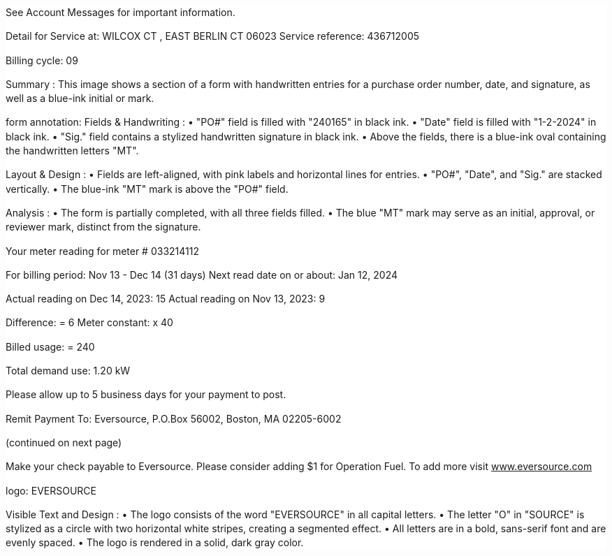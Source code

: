 See Account Messages for important information. 

Detail for Service at:
WILCOX CT , EAST BERLIN CT 06023
Service reference: 436712005

Billing cycle: 09 

Summary : This image shows a section of a form with handwritten entries for a purchase order number, date, and signature, as well as a blue-ink initial or mark.

form annotation:
Fields & Handwriting :
  • "PO#" field is filled with "240165" in black ink.
  • "Date" field is filled with "1-2-2024" in black ink.
  • "Sig." field contains a stylized handwritten signature in black ink.
  • Above the fields, there is a blue-ink oval containing the handwritten letters "MT".

Layout & Design :
  • Fields are left-aligned, with pink labels and horizontal lines for entries.
  • "PO#", "Date", and "Sig." are stacked vertically.
  • The blue-ink "MT" mark is above the "PO#" field.

Analysis :
  • The form is partially completed, with all three fields filled.
  • The blue "MT" mark may serve as an initial, approval, or reviewer mark, distinct from the signature. 

Your meter reading for meter # 033214112

For billing period:  Nov 13 - Dec 14 (31 days)
Next read date on or about: Jan 12, 2024

Actual reading on Dec 14, 2023: 15
Actual reading on Nov 13, 2023: 9

Difference: = 6
Meter constant: x 40

Billed usage: = 240

Total demand use: 1.20 kW 

Please allow up to 5 business days for your payment to post. 

Remit Payment To: Eversource, P.O.Box 56002, Boston, MA 02205-6002 

(continued on next page) 

Make your check payable to Eversource. Please consider adding $1 for Operation Fuel. To add more visit www.eversource.com 

logo: EVERSOURCE

Visible Text and Design :
  • The logo consists of the word "EVERSOURCE" in all capital letters.
  • The letter "O" in "SOURCE" is stylized as a circle with two horizontal white stripes, creating a segmented effect.
  • All letters are in a bold, sans-serif font and are evenly spaced.
  • The logo is rendered in a solid, dark gray color.
